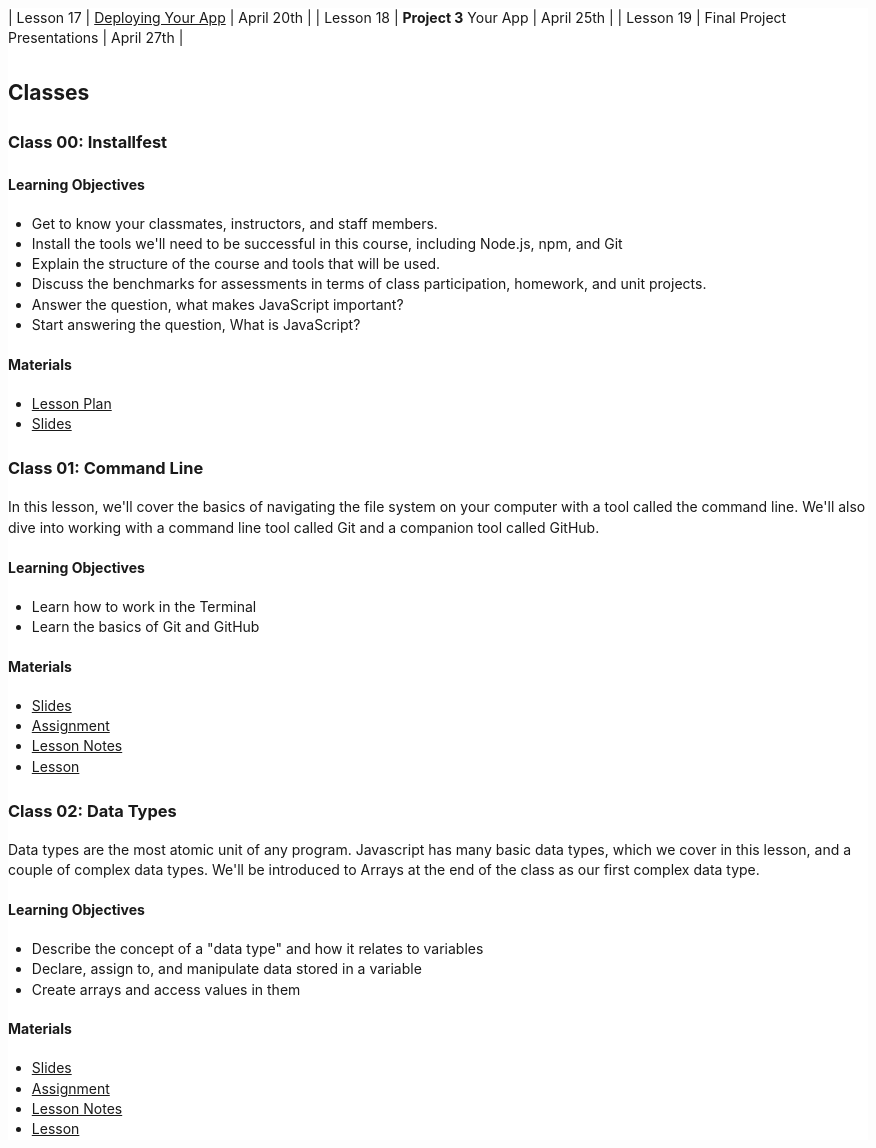 | Lesson 17 | [Deploying Your App](https://ga-students.github.io/js-dc-4/17-deployment) | April 20th |
| Lesson 18 | **Project 3** Your App                                  | April 25th |
| Lesson 19 | Final Project Presentations                                         | April 27th |


## Classes

### Class 00: Installfest

#### Learning Objectives
* Get to know your classmates, instructors, and staff members.
* Install the tools we'll need to be successful in this course, including Node.js, npm, and Git
* Explain the structure of the course and tools that will be used.
* Discuss the benchmarks for assessments in terms of class participation, homework, and unit projects.
* Answer the question, what makes JavaScript important?
* Start answering the question, What is JavaScript?

#### Materials
- [Lesson Plan](00-installfest/lesson_plan.md)
- [Slides](https://ga-students.github.io/js-dc-4/00-installfest)


### Class 01: Command Line

In this lesson, we'll cover the basics of navigating the file system on your computer with a tool called the command line. We'll also dive into working with a command line tool called Git and a companion tool called GitHub.

#### Learning Objectives
- Learn how to work in the Terminal
- Learn the basics of Git and GitHub

#### Materials
- [Slides](https://ga-students.github.io/js-dc-4/01-command-line)
- [Assignment](01-command-line-JS/assignment.md)
- [Lesson Notes](01-command-line-JS/lesson_plan.md)
- [Lesson](https://www.youtube.com/watch?v=Tf3uu66NAdM)

### Class 02: Data Types
Data types are the most atomic unit of any program. Javascript has many basic data types, which we cover in this lesson, and a couple of complex data types. We'll be introduced to Arrays at the end of the class as our first complex data type.

#### Learning Objectives
- Describe the concept of a "data type" and how it relates to variables
- Declare, assign to, and manipulate data stored in a variable
- Create arrays and access values in them

#### Materials
- [Slides](https://ga-students.github.io/js-dc-4/02-data-types)
- [Assignment](02-data-types/assignment/assignment.md)
- [Lesson Notes](02-data-types/lesson_plan.md)
- [Lesson](https://www.youtube.com/watch?v=_cZPOUf5Ddg)

